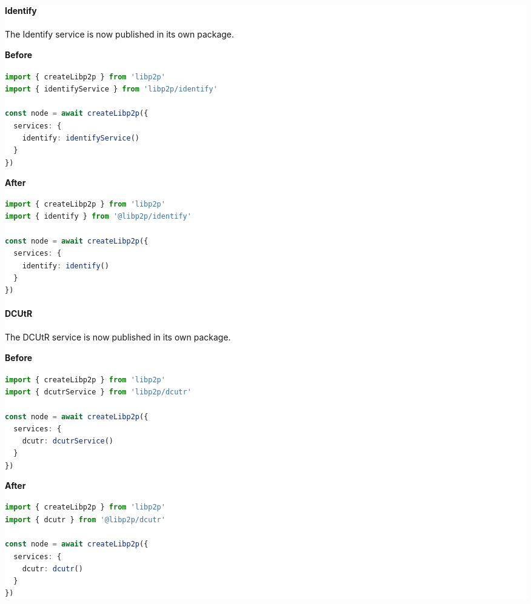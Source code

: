 #### Identify

The Identify service is now published in its own package.

**Before**

```ts
import { createLibp2p } from 'libp2p'
import { identifyService } from 'libp2p/identify'

const node = await createLibp2p({
  services: {
    identify: identifyService()
  }
})
```

**After**

```ts
import { createLibp2p } from 'libp2p'
import { identify } from '@libp2p/identify'

const node = await createLibp2p({
  services: {
    identify: identify()
  }
})
```

#### DCUtR

The DCUtR service is now published in its own package.

**Before**

```ts
import { createLibp2p } from 'libp2p'
import { dcutrService } from 'libp2p/dcutr'

const node = await createLibp2p({
  services: {
    dcutr: dcutrService()
  }
})
```

**After**

```ts
import { createLibp2p } from 'libp2p'
import { dcutr } from '@libp2p/dcutr'

const node = await createLibp2p({
  services: {
    dcutr: dcutr()
  }
})
```
